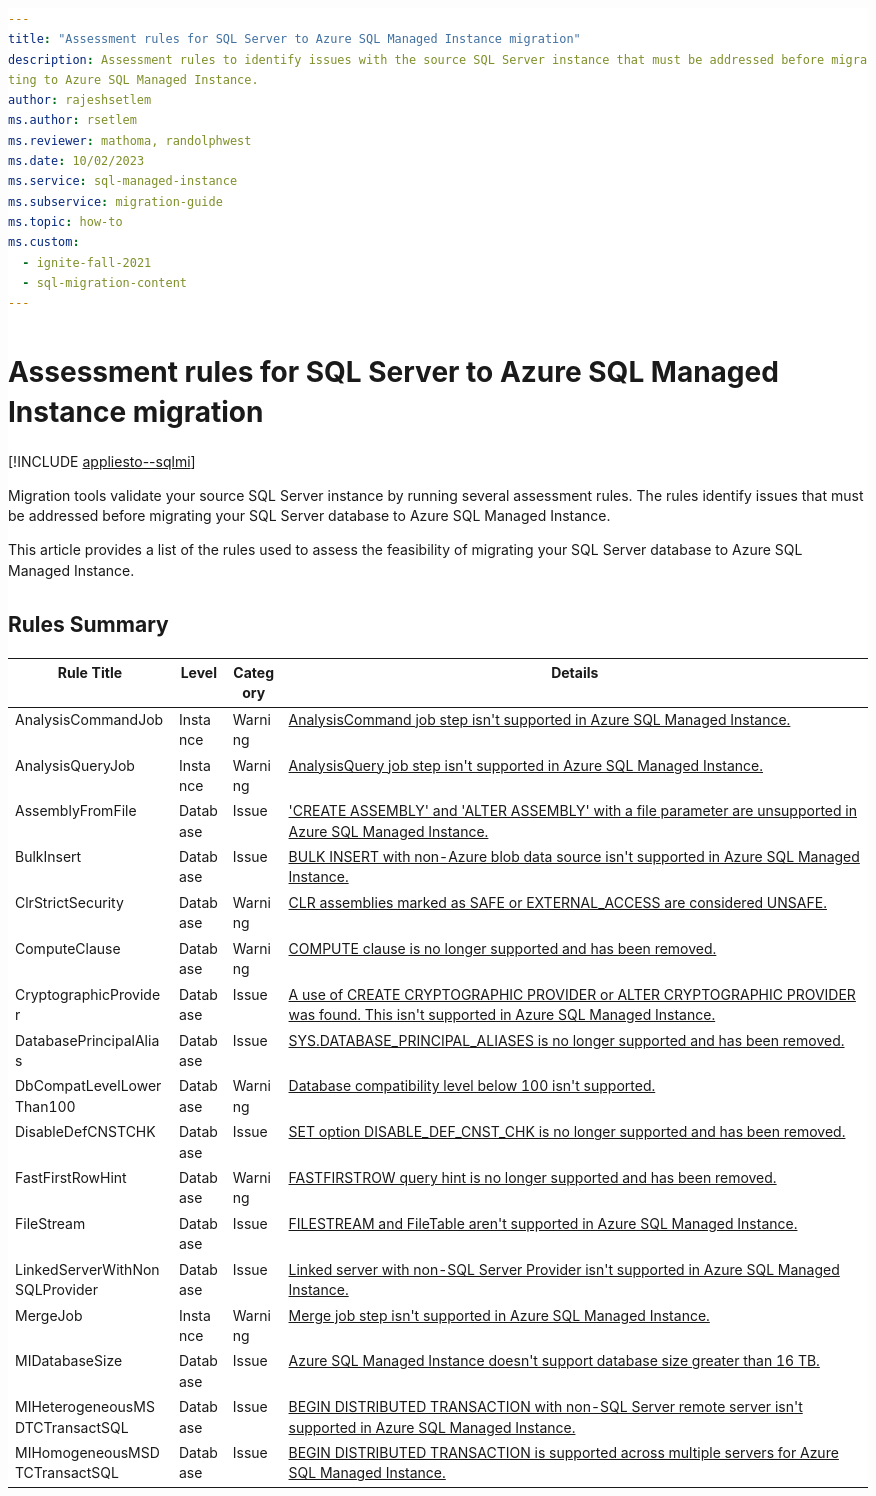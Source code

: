```yaml
---
title: "Assessment rules for SQL Server to Azure SQL Managed Instance migration"
description: Assessment rules to identify issues with the source SQL Server instance that must be addressed before migrating to Azure SQL Managed Instance.
author: rajeshsetlem
ms.author: rsetlem
ms.reviewer: mathoma, randolphwest
ms.date: 10/02/2023
ms.service: sql-managed-instance
ms.subservice: migration-guide
ms.topic: how-to
ms.custom:
  - ignite-fall-2021
  - sql-migration-content
---
```

# Assessment rules for SQL Server to Azure SQL Managed Instance migration

[!INCLUDE [appliesto--sqlmi](../../includes/appliesto-sqlmi.md)]

Migration tools validate your source SQL Server instance by running several assessment rules. The rules identify issues that must be addressed before migrating your SQL Server database to Azure SQL Managed Instance.

This article provides a list of the rules used to assess the feasibility of migrating your SQL Server database to Azure SQL Managed Instance.

## Rules Summary

| Rule Title | Level | Category | Details |
| --- | --- | --- | --- |
| AnalysisCommandJob | Instance | Warning | [AnalysisCommand job step isn't supported in Azure SQL Managed Instance.](#AnalysisCommandJob) |
| AnalysisQueryJob | Instance | Warning | [AnalysisQuery job step isn't supported in Azure SQL Managed Instance.](#AnalysisQueryJob) |
| AssemblyFromFile | Database | Issue | ['CREATE ASSEMBLY' and 'ALTER ASSEMBLY' with a file parameter are unsupported in Azure SQL Managed Instance.](#AssemblyFromFile) |
| BulkInsert | Database | Issue | [BULK INSERT with non-Azure blob data source isn't supported in Azure SQL Managed Instance.](#BulkInsert) |
| ClrStrictSecurity | Database | Warning | [CLR assemblies marked as SAFE or EXTERNAL_ACCESS are considered UNSAFE.](#ClrStrictSecurity) |
| ComputeClause | Database | Warning | [COMPUTE clause is no longer supported and has been removed.](#ComputeClause) |
| CryptographicProvider | Database | Issue | [A use of CREATE CRYPTOGRAPHIC PROVIDER or ALTER CRYPTOGRAPHIC PROVIDER was found. This isn't supported in Azure SQL Managed Instance.](#CryptographicProvider) |
| DatabasePrincipalAlias | Database | Issue | [SYS.DATABASE_PRINCIPAL_ALIASES is no longer supported and has been removed.](#DatabasePrincipalAlias) |
| DbCompatLevelLowerThan100 | Database | Warning | [Database compatibility level below 100 isn't supported.](#DbCompatLevelLowerThan100) |
| DisableDefCNSTCHK | Database | Issue | [SET option DISABLE_DEF_CNST_CHK is no longer supported and has been removed.](#DisableDefCNSTCHK) |
| FastFirstRowHint | Database | Warning | [FASTFIRSTROW query hint is no longer supported and has been removed.](#FastFirstRowHint) |
| FileStream | Database | Issue | [FILESTREAM and FileTable aren't supported in Azure SQL Managed Instance.](#FileStream) |
| LinkedServerWithNonSQLProvider | Database | Issue | [Linked server with non-SQL Server Provider isn't supported in Azure SQL Managed Instance.](#LinkedServerWithNonSQLProvider) |
| MergeJob | Instance | Warning | [Merge job step isn't supported in Azure SQL Managed Instance.](#MergeJob) |
| MIDatabaseSize | Database | Issue | [Azure SQL Managed Instance doesn't support database size greater than 16 TB.](#MIDatabaseSize) |
| MIHeterogeneousMSDTCTransactSQL | Database | Issue | [BEGIN DISTRIBUTED TRANSACTION with non-SQL Server remote server isn't supported in Azure SQL Managed Instance.](#MIHeterogeneousMSDTCTransactSQL) |
| MIHomogeneousMSDTCTransactSQL | Database | Issue | [BEGIN DISTRIBUTED TRANSACTION is supported across multiple servers for Azure SQL Managed Instance.](#MIHomogeneousMSDTCTransactSQL) |